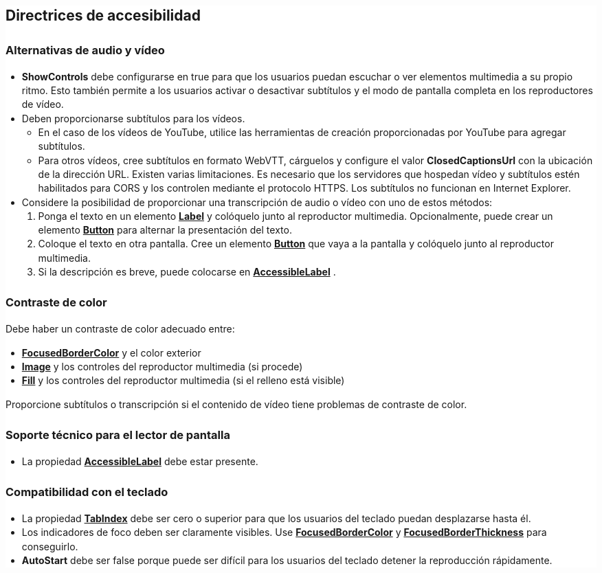 
## <a name="accessibility-guidelines"></a>Directrices de accesibilidad
### <a name="audio-and-video-alternatives"></a>Alternativas de audio y vídeo
* **ShowControls** debe configurarse en true para que los usuarios puedan escuchar o ver elementos multimedia a su propio ritmo. Esto también permite a los usuarios activar o desactivar subtítulos y el modo de pantalla completa en los reproductores de vídeo.
* Deben proporcionarse subtítulos para los vídeos.
  *  En el caso de los vídeos de YouTube, utilice las herramientas de creación proporcionadas por YouTube para agregar subtítulos.
  *  Para otros vídeos, cree subtítulos en formato WebVTT, cárguelos y configure el valor **ClosedCaptionsUrl** con la ubicación de la dirección URL. Existen varias limitaciones. Es necesario que los servidores que hospedan vídeo y subtítulos estén habilitados para CORS y los controlen mediante el protocolo HTTPS. Los subtítulos no funcionan en Internet Explorer.
* Considere la posibilidad de proporcionar una transcripción de audio o vídeo con uno de estos métodos:
  1. Ponga el texto en un elemento **[Label](control-text-box.md)** y colóquelo junto al reproductor multimedia. Opcionalmente, puede crear un elemento **[Button](control-button.md)** para alternar la presentación del texto.
  2. Coloque el texto en otra pantalla. Cree un elemento **[Button](control-button.md)** que vaya a la pantalla y colóquelo junto al reproductor multimedia.
  3. Si la descripción es breve, puede colocarse en **[AccessibleLabel](properties-accessibility.md)** .

### <a name="color-contrast"></a>Contraste de color
Debe haber un contraste de color adecuado entre:
* **[FocusedBorderColor](properties-color-border.md)** y el color exterior
* **[Image](properties-visual.md)** y los controles del reproductor multimedia (si procede)
* **[Fill](properties-color-border.md)** y los controles del reproductor multimedia (si el relleno está visible)

Proporcione subtítulos o transcripción si el contenido de vídeo tiene problemas de contraste de color.

### <a name="screen-reader-support"></a>Soporte técnico para el lector de pantalla
* La propiedad **[AccessibleLabel](properties-accessibility.md)** debe estar presente.

### <a name="keyboard-support"></a>Compatibilidad con el teclado
* La propiedad **[TabIndex](properties-accessibility.md)** debe ser cero o superior para que los usuarios del teclado puedan desplazarse hasta él.
* Los indicadores de foco deben ser claramente visibles. Use **[FocusedBorderColor](properties-color-border.md)** y **[FocusedBorderThickness](properties-color-border.md)** para conseguirlo.
* **AutoStart** debe ser false porque puede ser difícil para los usuarios del teclado detener la reproducción rápidamente.
